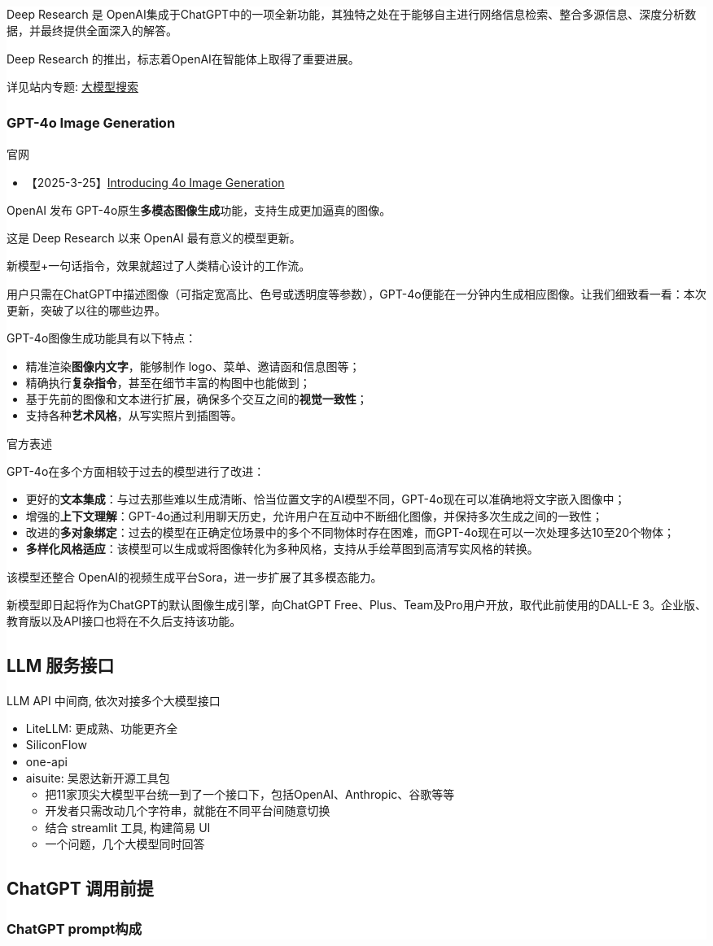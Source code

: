 Deep Research 是 OpenAI集成于ChatGPT中的一项全新功能，其独特之处在于能够自主进行网络信息检索、整合多源信息、深度分析数据，并最终提供全面深入的解答。

Deep Research 的推出，标志着OpenAI在智能体上取得了重要进展。

详见站内专题: [大模型搜索](llm_search)


### GPT-4o Image Generation


官网
- 【2025-3-25】[Introducing 4o Image Generation](https://openai.com/index/introducing-4o-image-generation/)

OpenAI 发布 GPT-4o原生**多模态图像生成**功能，支持生成更加逼真的图像。

这是 Deep Research 以来 OpenAI 最有意义的模型更新。

新模型+一句话指令，效果就超过了人类精心设计的工作流。

用户只需在ChatGPT中描述图像（可指定宽高比、色号或透明度等参数），GPT-4o便能在一分钟内生成相应图像。让我们细致看一看：本次更新，突破了以往的哪些边界。

GPT-4o图像生成功能具有以下特点：
- 精准渲染**图像内文字**，能够制作 logo、菜单、邀请函和信息图等；
- 精确执行**复杂指令**，甚至在细节丰富的构图中也能做到；
- 基于先前的图像和文本进行扩展，确保多个交互之间的**视觉一致性**；
- 支持各种**艺术风格**，从写实照片到插图等。

官方表述

GPT-4o在多个方面相较于过去的模型进行了改进：
- 更好的**文本集成**：与过去那些难以生成清晰、恰当位置文字的AI模型不同，GPT-4o现在可以准确地将文字嵌入图像中；
- 增强的**上下文理解**：GPT-4o通过利用聊天历史，允许用户在互动中不断细化图像，并保持多次生成之间的一致性；
- 改进的**多对象绑定**：过去的模型在正确定位场景中的多个不同物体时存在困难，而GPT-4o现在可以一次处理多达10至20个物体；
- **多样化风格适应**：该模型可以生成或将图像转化为多种风格，支持从手绘草图到高清写实风格的转换。

该模型还整合 OpenAI的视频生成平台Sora，进一步扩展了其多模态能力。

新模型即日起将作为ChatGPT的默认图像生成引擎，向ChatGPT Free、Plus、Team及Pro用户开放，取代此前使用的DALL-E 3。企业版、教育版以及API接口也将在不久后支持该功能。


## LLM 服务接口

LLM API 中间商, 依次对接多个大模型接口
- LiteLLM: 更成熟、功能更齐全
- SiliconFlow
- one-api
- aisuite: 吴恩达新开源工具包
  - 把11家顶尖大模型平台统一到了一个接口下，包括OpenAI、Anthropic、谷歌等等
  - 开发者只需改动几个字符串，就能在不同平台间随意切换
  - 结合 streamlit 工具, 构建简易 UI
  - 一个问题，几个大模型同时回答


## ChatGPT 调用前提

### ChatGPT prompt构成
